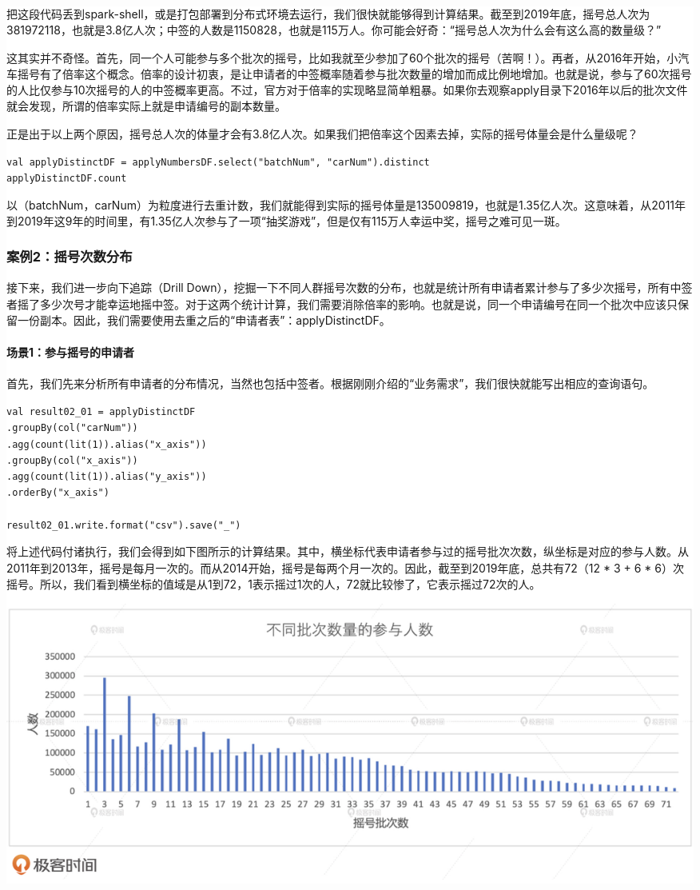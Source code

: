 </code></pre>

<p>把这段代码丢到spark-shell，或是打包部署到分布式环境去运行，我们很快就能够得到计算结果。截至到2019年底，摇号总人次为381972118，也就是3.8亿人次；中签的人数是1150828，也就是115万人。你可能会好奇：“摇号总人次为什么会有这么高的数量级？”</p>

<p>这其实并不奇怪。首先，同一个人可能参与多个批次的摇号，比如我就至少参加了60个批次的摇号（苦啊！）。再者，从2016年开始，小汽车摇号有了倍率这个概念。倍率的设计初衷，是让申请者的中签概率随着参与批次数量的增加而成比例地增加。也就是说，参与了60次摇号的人比仅参与10次摇号的人的中签概率更高。不过，官方对于倍率的实现略显简单粗暴。如果你去观察apply目录下2016年以后的批次文件就会发现，所谓的倍率实际上就是申请编号的副本数量。</p>

<p>正是出于以上两个原因，摇号总人次的体量才会有3.8亿人次。如果我们把倍率这个因素去掉，实际的摇号体量会是什么量级呢？</p>

<pre><code>val applyDistinctDF = applyNumbersDF.select(&quot;batchNum&quot;, &quot;carNum&quot;).distinct
applyDistinctDF.count
</code></pre>

<p>以（batchNum，carNum）为粒度进行去重计数，我们就能得到实际的摇号体量是135009819，也就是1.35亿人次。这意味着，从2011年到2019年这9年的时间里，有1.35亿人次参与了一项“抽奖游戏”，但是仅有115万人幸运中奖，摇号之难可见一斑。</p>

<h3 id="案例2-摇号次数分布">案例2：摇号次数分布</h3>

<p>接下来，我们进一步向下追踪（Drill Down），挖掘一下不同人群摇号次数的分布，也就是统计所有申请者累计参与了多少次摇号，所有中签者摇了多少次号才能幸运地摇中签。对于这两个统计计算，我们需要消除倍率的影响。也就是说，同一个申请编号在同一个批次中应该只保留一份副本。因此，我们需要使用去重之后的“申请者表”：applyDistinctDF。</p>

<h4 id="场景1-参与摇号的申请者">场景1：参与摇号的申请者</h4>

<p>首先，我们先来分析所有申请者的分布情况，当然也包括中签者。根据刚刚介绍的“业务需求”，我们很快就能写出相应的查询语句。</p>

<pre><code>val result02_01 = applyDistinctDF
.groupBy(col(&quot;carNum&quot;))
.agg(count(lit(1)).alias(&quot;x_axis&quot;))
.groupBy(col(&quot;x_axis&quot;))
.agg(count(lit(1)).alias(&quot;y_axis&quot;))
.orderBy(&quot;x_axis&quot;)
 
result02_01.write.format(&quot;csv&quot;).save(&quot;_&quot;)
</code></pre>

<p>将上述代码付诸执行，我们会得到如下图所示的计算结果。其中，横坐标代表申请者参与过的摇号批次次数，纵坐标是对应的参与人数。从2011年到2013年，摇号是每月一次的。而从2014开始，摇号是每两个月一次的。因此，截至到2019年底，总共有72（12 * 3 + 6 * 6）次摇号。所以，我们看到横坐标的值域是从1到72，1表示摇过1次的人，72就比较惨了，它表示摇过72次的人。</p>

<p><img src="assets/8ae349904a5343259c3cd44240d69896.jpg" alt="" /></p>
